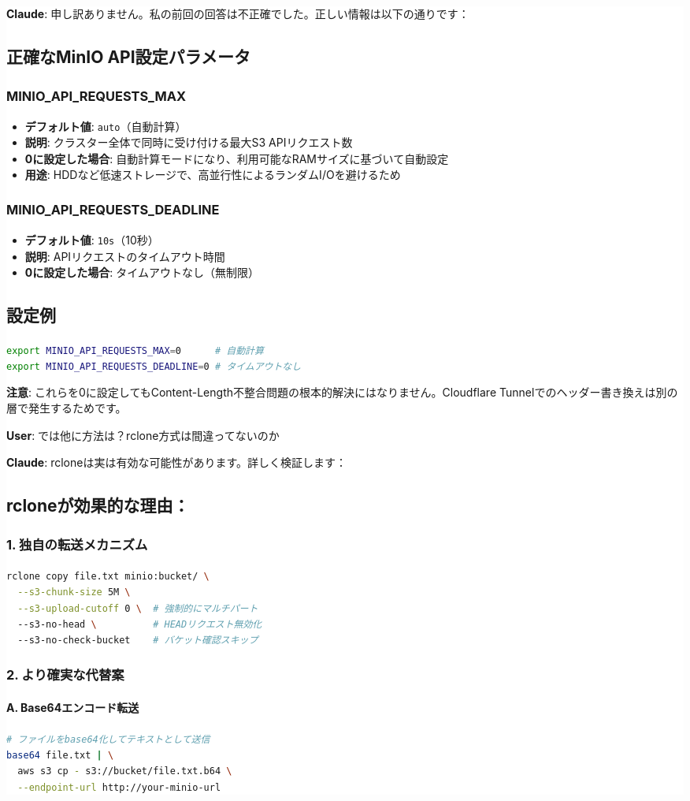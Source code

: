 **Claude**:
申し訳ありません。私の前回の回答は不正確でした。正しい情報は以下の通りです：

## 正確なMinIO API設定パラメータ

### **MINIO_API_REQUESTS_MAX**
- **デフォルト値**: `auto`（自動計算）
- **説明**: クラスター全体で同時に受け付ける最大S3 APIリクエスト数
- **0に設定した場合**: 自動計算モードになり、利用可能なRAMサイズに基づいて自動設定
- **用途**: HDDなど低速ストレージで、高並行性によるランダムI/Oを避けるため

### **MINIO_API_REQUESTS_DEADLINE** 
- **デフォルト値**: `10s`（10秒）
- **説明**: APIリクエストのタイムアウト時間
- **0に設定した場合**: タイムアウトなし（無制限）

## 設定例
```bash
export MINIO_API_REQUESTS_MAX=0      # 自動計算
export MINIO_API_REQUESTS_DEADLINE=0 # タイムアウトなし
```

**注意**: これらを0に設定してもContent-Length不整合問題の根本的解決にはなりません。Cloudflare Tunnelでのヘッダー書き換えは別の層で発生するためです。

**User**:
では他に方法は？rclone方式は間違ってないのか

**Claude**:
rcloneは実は有効な可能性があります。詳しく検証します：

## rcloneが効果的な理由：

### 1. **独自の転送メカニズム**
```bash
rclone copy file.txt minio:bucket/ \
  --s3-chunk-size 5M \
  --s3-upload-cutoff 0 \  # 強制的にマルチパート
  --s3-no-head \          # HEADリクエスト無効化
  --s3-no-check-bucket    # バケット確認スキップ
```

### 2. **より確実な代替案**

#### **A. Base64エンコード転送**
```bash
# ファイルをbase64化してテキストとして送信
base64 file.txt | \
  aws s3 cp - s3://bucket/file.txt.b64 \
  --endpoint-url http://your-minio-url
```
